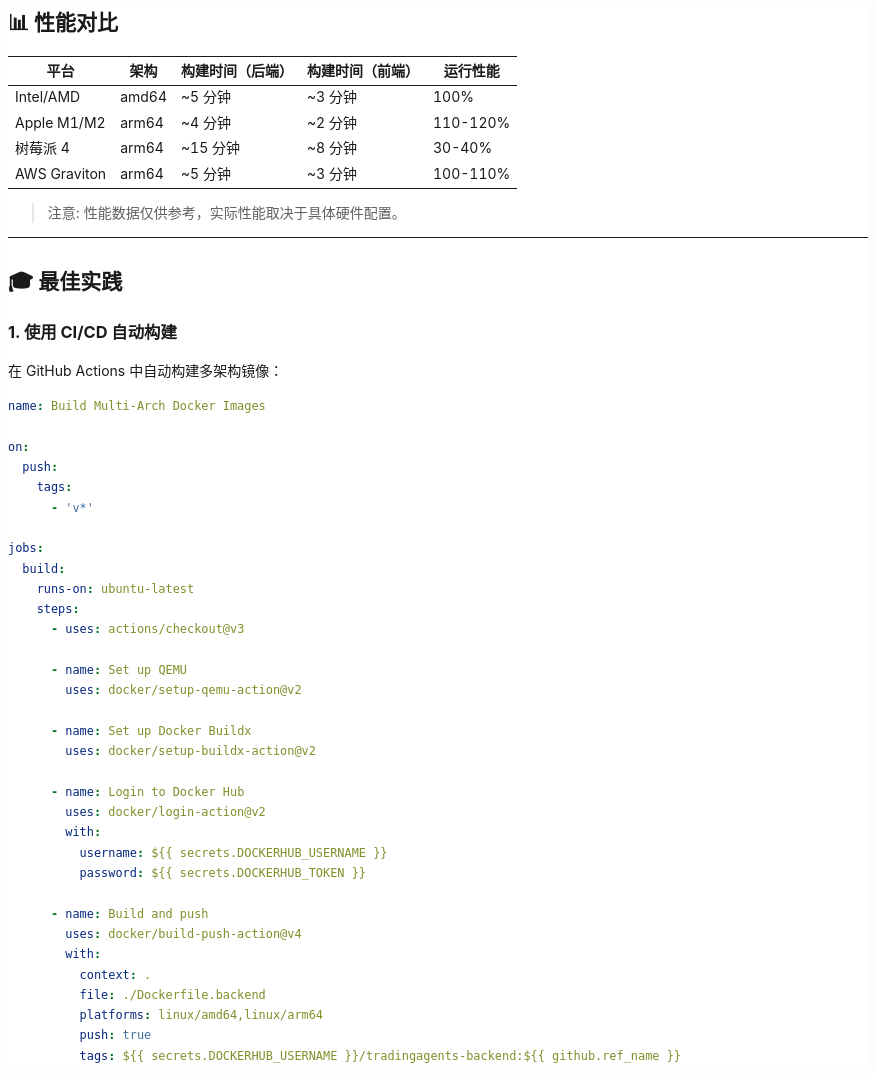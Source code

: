## 📊 性能对比

| 平台 | 架构 | 构建时间（后端） | 构建时间（前端） | 运行性能 |
|------|------|-----------------|-----------------|---------|
| Intel/AMD | amd64 | ~5 分钟 | ~3 分钟 | 100% |
| Apple M1/M2 | arm64 | ~4 分钟 | ~2 分钟 | 110-120% |
| 树莓派 4 | arm64 | ~15 分钟 | ~8 分钟 | 30-40% |
| AWS Graviton | arm64 | ~5 分钟 | ~3 分钟 | 100-110% |

> 注意: 性能数据仅供参考，实际性能取决于具体硬件配置。

---

## 🎓 最佳实践

### 1. 使用 CI/CD 自动构建

在 GitHub Actions 中自动构建多架构镜像：

```yaml
name: Build Multi-Arch Docker Images

on:
  push:
    tags:
      - 'v*'

jobs:
  build:
    runs-on: ubuntu-latest
    steps:
      - uses: actions/checkout@v3
      
      - name: Set up QEMU
        uses: docker/setup-qemu-action@v2
      
      - name: Set up Docker Buildx
        uses: docker/setup-buildx-action@v2
      
      - name: Login to Docker Hub
        uses: docker/login-action@v2
        with:
          username: ${{ secrets.DOCKERHUB_USERNAME }}
          password: ${{ secrets.DOCKERHUB_TOKEN }}
      
      - name: Build and push
        uses: docker/build-push-action@v4
        with:
          context: .
          file: ./Dockerfile.backend
          platforms: linux/amd64,linux/arm64
          push: true
          tags: ${{ secrets.DOCKERHUB_USERNAME }}/tradingagents-backend:${{ github.ref_name }}
```
